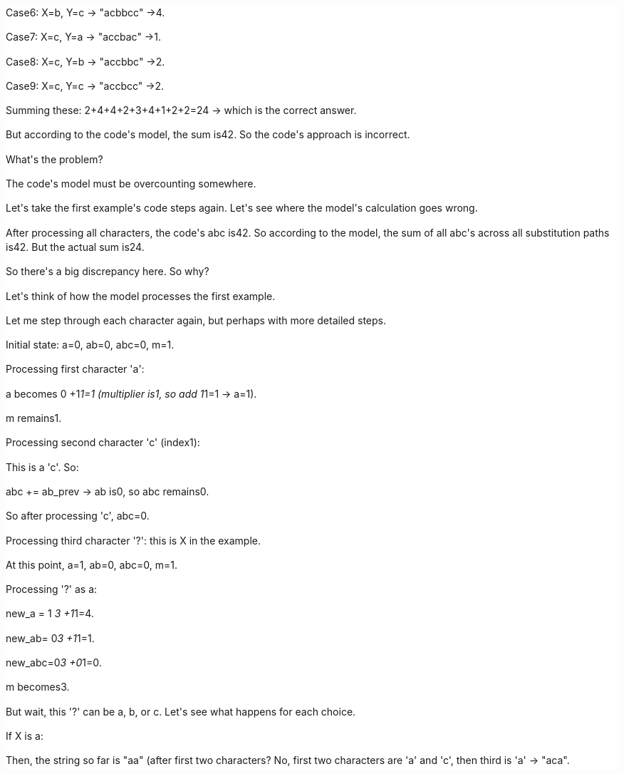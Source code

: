 Case6: X=b, Y=c → "acbbcc" →4.

Case7: X=c, Y=a → "accbac" →1.

Case8: X=c, Y=b → "accbbc" →2.

Case9: X=c, Y=c → "accbcc" →2.

Summing these: 2+4+4+2+3+4+1+2+2=24 → which is the correct answer.

But according to the code's model, the sum is42. So the code's approach is incorrect.

What's the problem?

The code's model must be overcounting somewhere.

Let's take the first example's code steps again. Let's see where the model's calculation goes wrong.

After processing all characters, the code's abc is42. So according to the model, the sum of all abc's across all substitution paths is42. But the actual sum is24.

So there's a big discrepancy here. So why?

Let's think of how the model processes the first example.

Let me step through each character again, but perhaps with more detailed steps.

Initial state: a=0, ab=0, abc=0, m=1.

Processing first character 'a':

a becomes 0 +1*1=1 (multiplier is1, so add 1*1=1 → a=1).

m remains1.

Processing second character 'c' (index1):

This is a 'c'. So:

abc += ab_prev → ab is0, so abc remains0.

So after processing 'c', abc=0.

Processing third character '?': this is X in the example.

At this point, a=1, ab=0, abc=0, m=1.

Processing '?' as a:

new_a = 1 *3 +1*1=4.

new_ab= 0*3 +1*1=1.

new_abc=0*3 +0*1=0.

m becomes3.

But wait, this '?' can be a, b, or c. Let's see what happens for each choice.

If X is a:

Then, the string so far is "aa" (after first two characters? No, first two characters are 'a' and 'c', then third is 'a' → "aca".
